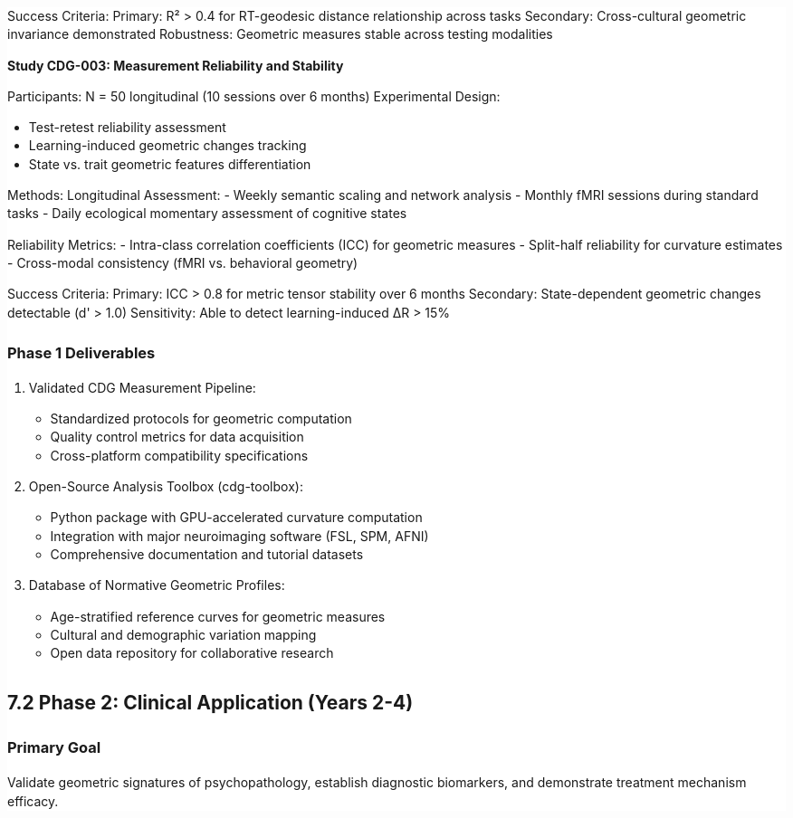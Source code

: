 Success Criteria:
  Primary: R² > 0.4 for RT-geodesic distance relationship across tasks
  Secondary: Cross-cultural geometric invariance demonstrated
  Robustness: Geometric measures stable across testing modalities


**Study CDG-003: Measurement Reliability and Stability**

Participants: N = 50 longitudinal (10 sessions over 6 months)
Experimental Design:
  - Test-retest reliability assessment
  - Learning-induced geometric changes tracking
  - State vs. trait geometric features differentiation

Methods:
  Longitudinal Assessment:
    - Weekly semantic scaling and network analysis
    - Monthly fMRI sessions during standard tasks
    - Daily ecological momentary assessment of cognitive states

  Reliability Metrics:
    - Intra-class correlation coefficients (ICC) for geometric measures
    - Split-half reliability for curvature estimates
    - Cross-modal consistency (fMRI vs. behavioral geometry)

Success Criteria:
  Primary: ICC > 0.8 for metric tensor stability over 6 months
  Secondary: State-dependent geometric changes detectable (d' > 1.0)
  Sensitivity: Able to detect learning-induced ΔR > 15%


### Phase 1 Deliverables

1. Validated CDG Measurement Pipeline:
   - Standardized protocols for geometric computation
   - Quality control metrics for data acquisition
   - Cross-platform compatibility specifications

2. Open-Source Analysis Toolbox (cdg-toolbox):
   - Python package with GPU-accelerated curvature computation
   - Integration with major neuroimaging software (FSL, SPM, AFNI)
   - Comprehensive documentation and tutorial datasets

3. Database of Normative Geometric Profiles:
   - Age-stratified reference curves for geometric measures
   - Cultural and demographic variation mapping
   - Open data repository for collaborative research


## 7.2 Phase 2: Clinical Application (Years 2-4)

### Primary Goal
Validate geometric signatures of psychopathology, establish diagnostic biomarkers, and demonstrate treatment mechanism efficacy.

